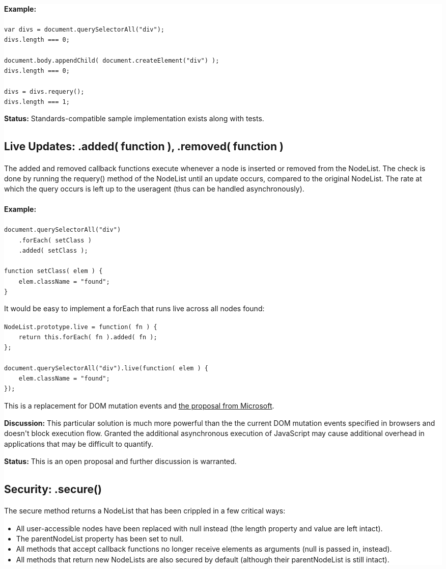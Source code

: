 #### Example:

	var divs = document.querySelectorAll("div");
	divs.length === 0;
	
	document.body.appendChild( document.createElement("div") );
	divs.length === 0;
	
	divs = divs.requery();
	divs.length === 1;

**Status:** Standards-compatible sample implementation exists along with tests.

## Live Updates: .added( function ), .removed( function )

The added and removed callback functions execute whenever a node is inserted or removed from the NodeList. The check is done by running the requery() method of the NodeList until an update occurs, compared to the original NodeList. The rate at which the query occurs is left up to the useragent (thus can be handled asynchronously).

#### Example:

	document.querySelectorAll("div")
		.forEach( setClass )
		.added( setClass );

	function setClass( elem ) {
		elem.className = "found";
	}

It would be easy to implement a forEach that runs live across all nodes found:

	NodeList.prototype.live = function( fn ) {
		return this.forEach( fn ).added( fn );
	};
	
	document.querySelectorAll("div").live(function( elem ) {
		elem.className = "found";
	});

This is a replacement for DOM mutation events and <a href="http://www.w3.org/2008/webapps/wiki/MutationReplacement#NodeWatch_.28A_Microsoft_Proposal.29">the proposal from Microsoft</a>.

**Discussion:** This particular solution is much more powerful than the the current DOM mutation events specified in browsers and doesn't block execution flow. Granted the additional asynchronous execution of JavaScript may cause additional overhead in applications that may be difficult to quantify.

**Status:** This is an open proposal and further discussion is warranted.

## Security: .secure()

The secure method returns a NodeList that has been crippled in a few critical ways:

* All user-accessible nodes have been replaced with null instead (the length property and value are left intact).
* The parentNodeList property has been set to null.
* All methods that accept callback functions no longer receive elements as arguments (null is passed in, instead).
* All methods that return new NodeLists are also secured by default (although their parentNodeList is still intact).
